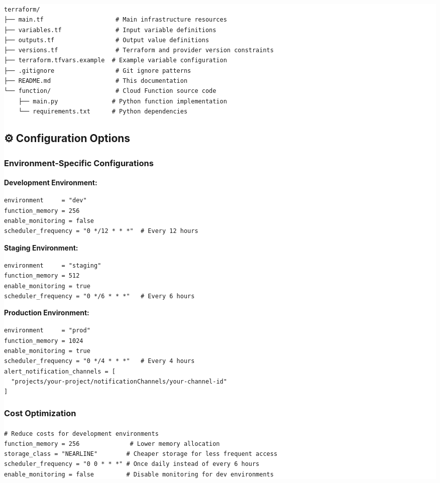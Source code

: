 ```
terraform/
├── main.tf                    # Main infrastructure resources
├── variables.tf               # Input variable definitions
├── outputs.tf                 # Output value definitions
├── versions.tf                # Terraform and provider version constraints
├── terraform.tfvars.example  # Example variable configuration
├── .gitignore                 # Git ignore patterns
├── README.md                  # This documentation
└── function/                  # Cloud Function source code
    ├── main.py               # Python function implementation
    └── requirements.txt      # Python dependencies
```

## ⚙️ Configuration Options

### Environment-Specific Configurations

**Development Environment:**
```hcl
environment     = "dev"
function_memory = 256
enable_monitoring = false
scheduler_frequency = "0 */12 * * *"  # Every 12 hours
```

**Staging Environment:**
```hcl
environment     = "staging"
function_memory = 512
enable_monitoring = true
scheduler_frequency = "0 */6 * * *"   # Every 6 hours
```

**Production Environment:**
```hcl
environment     = "prod"
function_memory = 1024
enable_monitoring = true
scheduler_frequency = "0 */4 * * *"   # Every 4 hours
alert_notification_channels = [
  "projects/your-project/notificationChannels/your-channel-id"
]
```

### Cost Optimization

```hcl
# Reduce costs for development environments
function_memory = 256              # Lower memory allocation
storage_class = "NEARLINE"        # Cheaper storage for less frequent access
scheduler_frequency = "0 0 * * *" # Once daily instead of every 6 hours
enable_monitoring = false         # Disable monitoring for dev environments
```
